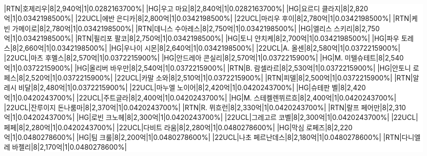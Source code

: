 |RTN|호제리우|8|2,940억|1|0.0282163700%|
|HG|우고 마요|8|2,840억|1|0.0282163700%|
|HG|요르디 클라지|8|2,820억|1|0.0342198500%|
|22UCL|에반 은디카|8|2,800억|1|0.0342198500%|
|22UCL|마리우 후이|8|2,780억|1|0.0342198500%|
|RTN|케빈 가메이로|8|2,780억|1|0.0342198500%|
|RTN|데니스 수아레스|8|2,750억|1|0.0342198500%|
|HG|엘리스 스키리|8|2,750억|1|0.0342198500%|
|RTN|필리포 팔코|8|2,750억|1|0.0342198500%|
|HG|토니 얀치케|8|2,700억|1|0.0342198500%|
|HG|파우 토레스|8|2,660억|1|0.0342198500%|
|HG|우나이 시몬|8|2,640억|1|0.0342198500%|
|22UCL|A. 올센|8|2,580억|1|0.0372215900%|
|22UCL|마츠 후멜스|8|2,570억|1|0.0372215900%|
|HG|안드레아 콘실리|8|2,570억|1|0.0372215900%|
|HG|M. 미텔슈테트|8|2,540억|1|0.0372215900%|
|HG|올리버 바우만|8|2,540억|1|0.0372215900%|
|RTN|B. 람셀라르|8|2,530억|1|0.0372215900%|
|HG|안토니 로페스|8|2,520억|1|0.0372215900%|
|22UCL|카말 소와|8|2,510억|1|0.0372215900%|
|RTN|피델|8|2,500억|1|0.0372215900%|
|RTN|알레시 비달|8|2,480억|1|0.0372215900%|
|22UCL|마누엘 노이어|8|2,420억|1|0.0420243700%|
|HG|슈테판 벨|8|2,420억|1|0.0420243700%|
|22UCL|주트글라|8|2,400억|1|0.0420243700%|
|HG|M. 스테켈렌뷔르흐|8|2,400억|1|0.0420243700%|
|22UCL|잔루이지 돈나룸마|8|2,370억|1|0.0420243700%|
|RTN|R. 뮈흐런|8|2,330억|1|0.0420243700%|
|RTN|랄프 페어만|8|2,310억|1|0.0420243700%|
|HG|로빈 크노헤|8|2,300억|1|0.0420243700%|
|22UCL|그레고르 코벨|8|2,300억|1|0.0420243700%|
|22UCL|페페|8|2,280억|1|0.0420243700%|
|22UCL|다비트 라움|8|2,280억|1|0.0480278600%|
|HG|막심 로페즈|8|2,220억|1|0.0480278600%|
|HG|팀 크룰|8|2,200억|1|0.0480278600%|
|22UCL|나초 페르난데스|8|2,180억|1|0.0480278600%|
|RTN|다니엘레 바젤리|8|2,170억|1|0.0480278600%|